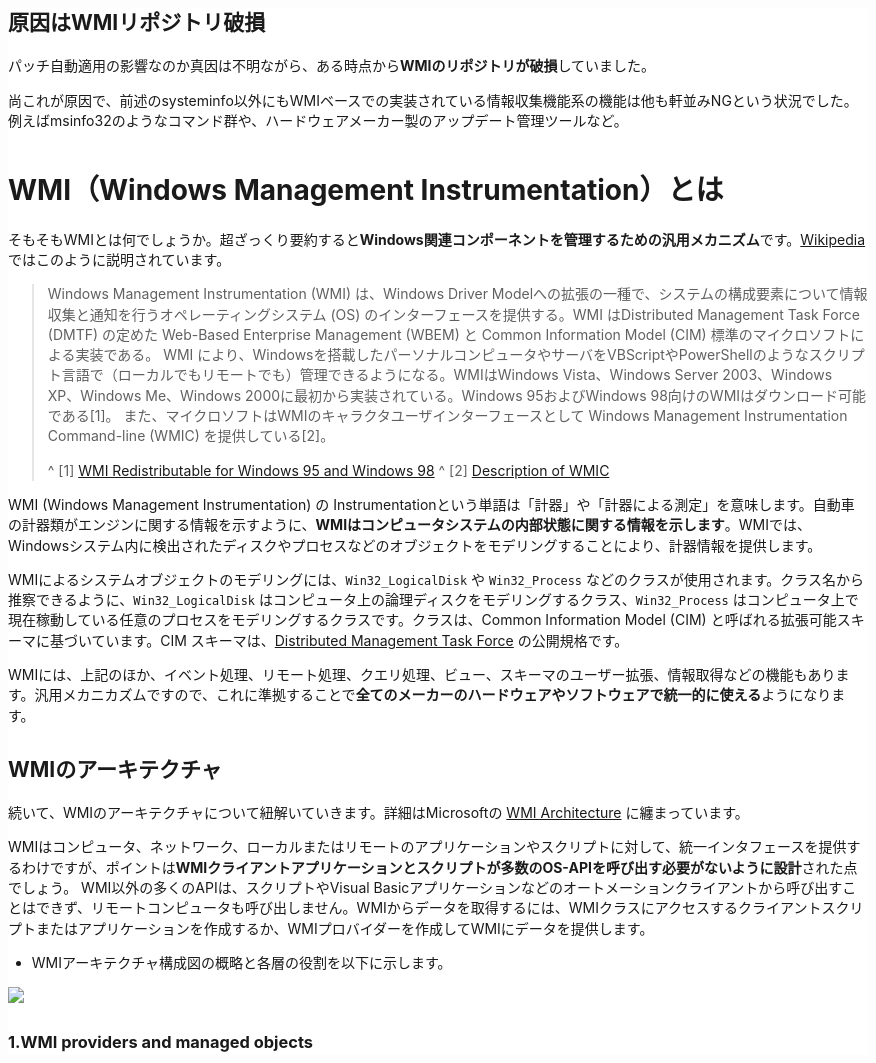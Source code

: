 ## 原因はWMIリポジトリ破損

パッチ自動適用の影響なのか真因は不明ながら、ある時点から**WMIのリポジトリが破損**していました。

尚これが原因で、前述のsysteminfo以外にもWMIベースでの実装されている情報収集機能系の機能は他も軒並みNGという状況でした。例えばmsinfo32のようなコマンド群や、ハードウェアメーカー製のアップデート管理ツールなど。

# WMI（Windows Management Instrumentation）とは

そもそもWMIとは何でしょうか。超ざっくり要約すると**Windows関連コンポーネントを管理するための汎用メカニズム**です。[Wikipedia](https://ja.wikipedia.org/wiki/Windows_Management_Instrumentation)ではこのように説明されています。

>Windows Management Instrumentation (WMI) は、Windows Driver Modelへの拡張の一種で、システムの構成要素について情報収集と通知を行うオペレーティングシステム (OS) のインターフェースを提供する。WMI はDistributed Management Task Force (DMTF) の定めた Web-Based Enterprise Management (WBEM) と Common Information Model (CIM) 標準のマイクロソフトによる実装である。
>WMI により、Windowsを搭載したパーソナルコンピュータやサーバをVBScriptやPowerShellのようなスクリプト言語で（ローカルでもリモートでも）管理できるようになる。WMIはWindows Vista、Windows Server 2003、Windows XP、Windows Me、Windows 2000に最初から実装されている。Windows 95およびWindows 98向けのWMIはダウンロード可能である[1]。
>また、マイクロソフトはWMIのキャラクタユーザインターフェースとして Windows Management Instrumentation Command-line (WMIC) を提供している[2]。
>
>^ [1] [WMI Redistributable for Windows 95 and Windows 98](http://www.microsoft.com/downloads/details.aspx?familyid=98a4c5ba-337b-4e92-8c18-a63847760ea5&displaylang=en)
>^ [2] [Description of WMIC](http://support.microsoft.com/kb/290216)

WMI (Windows Management Instrumentation) の Instrumentationという単語は「計器」や「計器による測定」を意味します。自動車の計器類がエンジンに関する情報を示すように、**WMIはコンピュータシステムの内部状態に関する情報を示します**。WMIでは、Windowsシステム内に検出されたディスクやプロセスなどのオブジェクトをモデリングすることにより、計器情報を提供します。

WMIによるシステムオブジェクトのモデリングには、`Win32_LogicalDisk` や `Win32_Process` などのクラスが使用されます。クラス名から推察できるように、`Win32_LogicalDisk` はコンピュータ上の論理ディスクをモデリングするクラス、`Win32_Process` はコンピュータ上で現在稼動している任意のプロセスをモデリングするクラスです。クラスは、Common Information Model (CIM) と呼ばれる拡張可能スキーマに基づいています。CIM スキーマは、[Distributed Management Task Force](http://www.dmtf.org) の公開規格です。

WMIには、上記のほか、イベント処理、リモート処理、クエリ処理、ビュー、スキーマのユーザー拡張、情報取得などの機能もあります。汎用メカニカズムですので、これに準拠することで**全てのメーカーのハードウェアやソフトウェアで統一的に使える**ようになります。

## WMIのアーキテクチャ

続いて、WMIのアーキテクチャについて紐解いていきます。詳細はMicrosoftの [WMI Architecture](https://docs.microsoft.com/en-us/windows/win32/wmisdk/wmi-architecture) に纏まっています。

WMIはコンピュータ、ネットワーク、ローカルまたはリモートのアプリケーションやスクリプトに対して、統一インタフェースを提供するわけですが、ポイントは**WMIクライアントアプリケーションとスクリプトが多数のOS-APIを呼び出す必要がないように設計**された点でしょう。 WMI以外の多くのAPIは、スクリプトやVisual Basicアプリケーションなどのオートメーションクライアントから呼び出すことはできず、リモートコンピュータも呼び出しません。WMIからデータを取得するには、WMIクラスにアクセスするクライアントスクリプトまたはアプリケーションを作成するか、WMIプロバイダーを作成してWMIにデータを提供します。

* WMIアーキテクチャ構成図の概略と各層の役割を以下に示します。

<img src="/images/2021/20210127/wmi-architecture.png" loading="lazy">

### 1.WMI providers and managed objects
